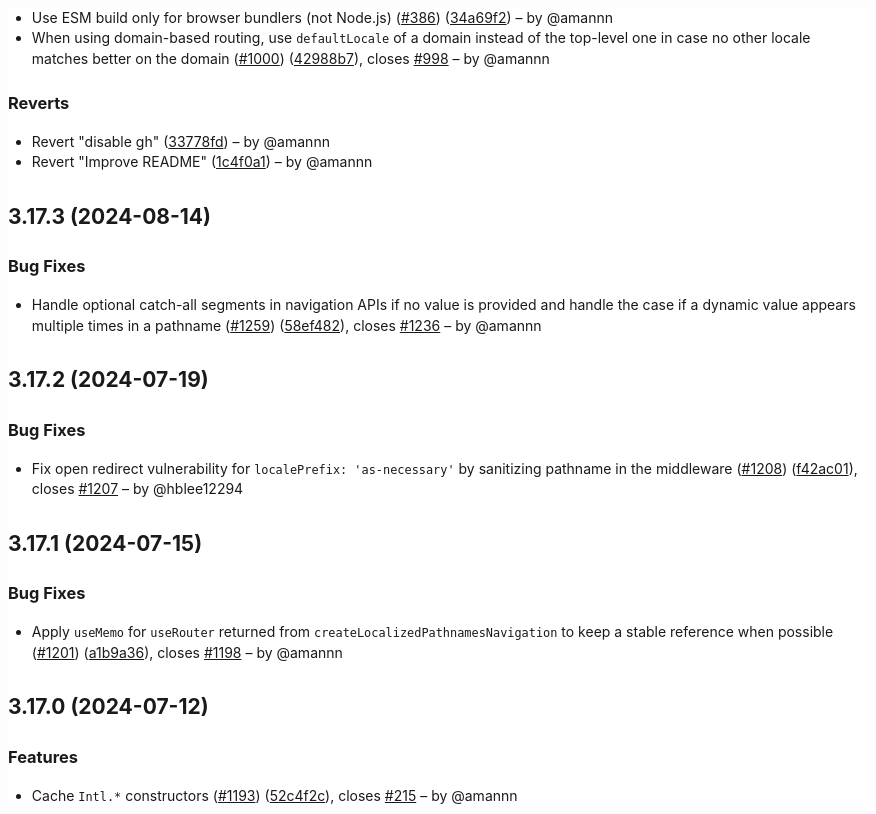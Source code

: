 * Use ESM build only for browser bundlers (not Node.js) ([#386](https://github.com/DamianSzwarcAudioteka/next-intl/issues/386)) ([34a69f2](https://github.com/DamianSzwarcAudioteka/next-intl/commit/34a69f29cf07032c8a02aaf2b94e7e60d3f35088)) – by @amannn
* When using domain-based routing, use `defaultLocale` of a domain instead of the top-level one in case no other locale matches better on the domain ([#1000](https://github.com/DamianSzwarcAudioteka/next-intl/issues/1000)) ([42988b7](https://github.com/DamianSzwarcAudioteka/next-intl/commit/42988b773581dad7a09af0b5cd01c958afa60865)), closes [#998](https://github.com/DamianSzwarcAudioteka/next-intl/issues/998) – by @amannn

### Reverts

* Revert "disable gh" ([33778fd](https://github.com/DamianSzwarcAudioteka/next-intl/commit/33778fdc7866be0edd6c6eac2349e74cfe3949fc)) – by @amannn
* Revert "Improve README" ([1c4f0a1](https://github.com/DamianSzwarcAudioteka/next-intl/commit/1c4f0a163487f90ecfd9548cf7d813e781b40267)) – by @amannn

## 3.17.3 (2024-08-14)

### Bug Fixes

* Handle optional catch-all segments in navigation APIs if no value is provided and handle the case if a dynamic value appears multiple times in a pathname ([#1259](https://github.com/amannn/next-intl/issues/1259)) ([58ef482](https://github.com/amannn/next-intl/commit/58ef482eda383fc03a552a4f34b00c7b3136a4af)), closes [#1236](https://github.com/amannn/next-intl/issues/1236) – by @amannn

## 3.17.2 (2024-07-19)

### Bug Fixes

* Fix open redirect vulnerability for `localePrefix: 'as-necessary'` by sanitizing pathname in the middleware ([#1208](https://github.com/amannn/next-intl/issues/1208)) ([f42ac01](https://github.com/amannn/next-intl/commit/f42ac014c8a01124ab4eba46652a5224c5d7698e)), closes [#1207](https://github.com/amannn/next-intl/issues/1207) – by @hblee12294

## 3.17.1 (2024-07-15)

### Bug Fixes

* Apply `useMemo` for `useRouter` returned from `createLocalizedPathnamesNavigation` to keep a stable reference when possible ([#1201](https://github.com/amannn/next-intl/issues/1201)) ([a1b9a36](https://github.com/amannn/next-intl/commit/a1b9a3680b2a0d7f5b77f8571787ea8d66043852)), closes [#1198](https://github.com/amannn/next-intl/issues/1198) – by @amannn

## 3.17.0 (2024-07-12)

### Features

* Cache `Intl.*` constructors ([#1193](https://github.com/amannn/next-intl/issues/1193)) ([52c4f2c](https://github.com/amannn/next-intl/commit/52c4f2cede844c0ff3d2f73890dcfd75210bc1f2)), closes [#215](https://github.com/amannn/next-intl/issues/215) – by @amannn
